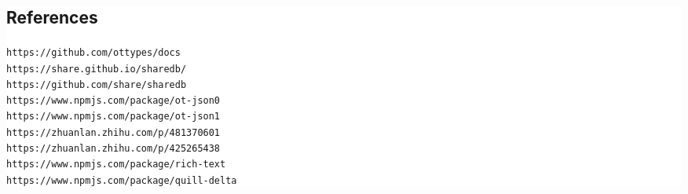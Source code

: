 ## References

```
https://github.com/ottypes/docs
https://share.github.io/sharedb/
https://github.com/share/sharedb
https://www.npmjs.com/package/ot-json0
https://www.npmjs.com/package/ot-json1
https://zhuanlan.zhihu.com/p/481370601
https://zhuanlan.zhihu.com/p/425265438
https://www.npmjs.com/package/rich-text
https://www.npmjs.com/package/quill-delta
```